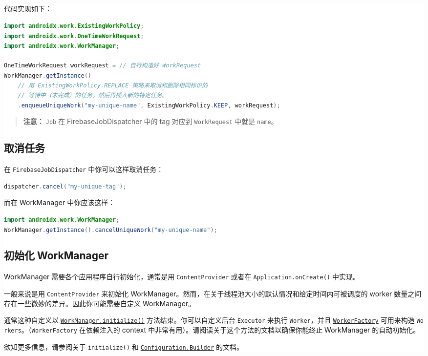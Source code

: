 代码实现如下：

```java
import androidx.work.ExistingWorkPolicy;
import androidx.work.OneTimeWorkRequest;
import androidx.work.WorkManager;

OneTimeWorkRequest workRequest = // 自行构造好 WorkRequest
WorkManager.getInstance()
    // 用 ExistingWorkPolicy.REPLACE 策略来取消和删除相同标识的
    // 等待中（未完成）的任务。然后再插入新的特定任务。
    .enqueueUniqueWork("my-unique-name", ExistingWorkPolicy.KEEP, workRequest);
```

> **注意：** `Job` 在 FirebaseJobDispatcher 中的 tag 对应到 `WorkRequest` 中就是 `name`。

## 取消任务

在 `FirebaseJobDispatcher` 中你可以这样取消任务：

```java
dispatcher.cancel("my-unique-tag");
```

而在 WorkManager 中你应该这样：

```java
import androidx.work.WorkManager;
WorkManager.getInstance().cancelUniqueWork("my-unique-name");
```

## 初始化 WorkManager

WorkManager 需要各个应用程序自行初始化，通常是用 `ContentProvider` 或者在 `Application.onCreate()` 中实现。

一般来说是用 `ContentProvider` 来初始化 WorkManager。然而，在关于线程池大小的默认情况和给定时间内可被调度的 worker 数量之间存在一些微妙的差异。因此你可能需要自定义 WorkManager。

通常这种自定义以
[`WorkManager.initialize()`](https://developer.android.google.cn/reference/androidx/work/WorkManager.html#initialize(android.content.Context,%20androidx.work.Configuration)) 方法结束。你可以自定义后台 `Executor` 来执行 `Worker`，并且
[`WorkerFactory`](https://developer.android.google.cn/reference/androidx/work/WorkerFactory) 可用来构造 `Workers`。（`WorkerFactory` 在依赖注入的 context 中非常有用）。请阅读关于这个方法的文档以确保你能终止 WorkManager 的自动初始化。

欲知更多信息，请参阅关于 `initialize()` 和
[`Configuration.Builder`](https://developer.android.google.cn/reference/androidx/work/Configuration.Builder) 的文档。
